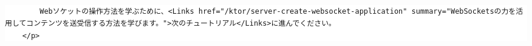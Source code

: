             Webソケットの操作方法を学ぶために、<Links href="/ktor/server-create-websocket-application" summary="WebSocketsの力を活用してコンテンツを送受信する方法を学びます。">次のチュートリアル</Links>に進んでください。
        </p>
</chapter>
</topic>